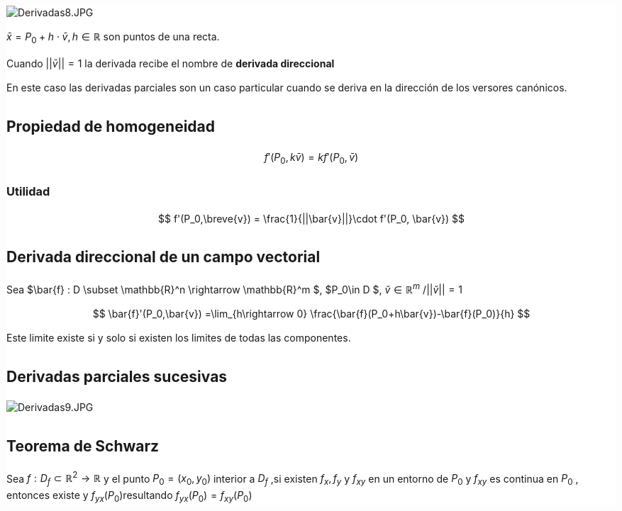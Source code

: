 ![Derivadas8.JPG](88561d12-Derivadas8.JPG)

$\bar{x} = P_0 + h\cdot \bar{v} , h \in \mathbb{R}$ son puntos de una
recta.

Cuando $||\bar{v}|| = 1$ la derivada recibe el nombre de **derivada
direccional**

En este caso las derivadas parciales son un caso particular cuando se
deriva en la dirección de los versores canónicos.

## Propiedad de homogeneidad


$$
f'(P_0,k\bar{v}) = k f'(P_0, \bar{v})
$$




### Utilidad


$$
f'(P_0,\breve{v}) =  \frac{1}{||\bar{v}||}\cdot f'(P_0, \bar{v})
$$




## Derivada direccional de un campo vectorial

Sea \$\\bar{f} : D \\subset \\mathbb{R}\^n \\rightarrow \\mathbb{R}\^m
\$, \$P_0\\in D \$, $\breve{v} \in \mathbb{R}^m$ $/ ||\breve{v}|| = 1$


$$
\bar{f}'(P_0,\bar{v}) =\lim_{h\rightarrow 0} \frac{\bar{f}(P_0+h\bar{v})-\bar{f}(P_0)}{h}
$$




Este limite existe si y solo si existen los limites de todas las
componentes.

## Derivadas parciales sucesivas

![Derivadas9.JPG](269b91ae-Derivadas9.JPG)

## Teorema de Schwarz

Sea $f:D_f \subset \mathbb{R}^2 \rightarrow \mathbb{R}$ y el punto
$P_0=(x_0,y_0)$ interior a $D_f$ ,si existen $f_x, f_y$ y $f_{xy}$ en un
entorno de $P_0$ y $f_{xy}$ es continua en $P_0$ , entonces existe y
$f_{yx}(P_0)$resultando $f_{yx}(P_0)=f_{xy}(P_0)$

